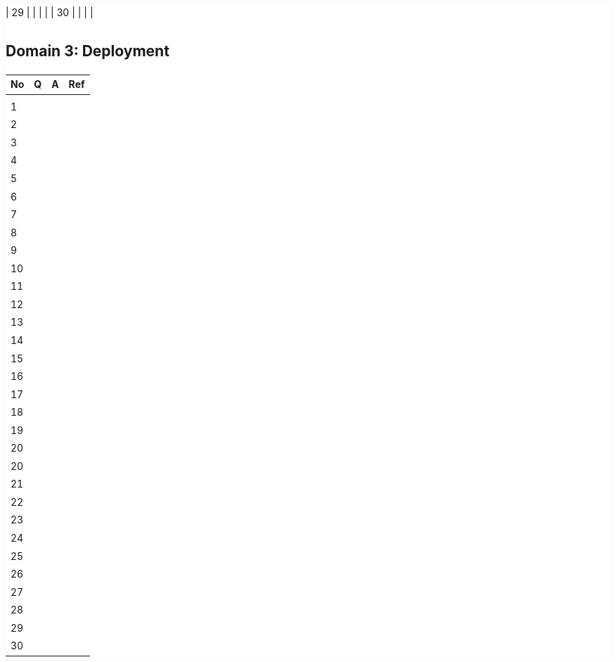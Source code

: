 | 29  |     |     |     |
| 30  |     |     |     |

## Domain 3: Deployment

| No  | Q   | A   | Ref |
| --- | --- | --- | --- |
|     |     |     |     |
| 1   |     |     |     |
| 2   |     |     |     |
| 3   |     |     |     |
| 4   |     |     |     |
| 5   |     |     |     |
| 6   |     |     |     |
| 7   |     |     |     |
| 8   |     |     |     |
| 9   |     |     |     |
| 10  |     |     |     |
| 11  |     |     |     |
| 12  |     |     |     |
| 13  |     |     |     |
| 14  |     |     |     |
| 15  |     |     |     |
| 16  |     |     |     |
| 17  |     |     |     |
| 18  |     |     |     |
| 19  |     |     |     |
| 20  |     |     |     |
| 20  |     |     |     |
| 21  |     |     |     |
| 22  |     |     |     |
| 23  |     |     |     |
| 24  |     |     |     |
| 25  |     |     |     |
| 26  |     |     |     |
| 27  |     |     |     |
| 28  |     |     |     |
| 29  |     |     |     |
| 30  |     |     |     |
